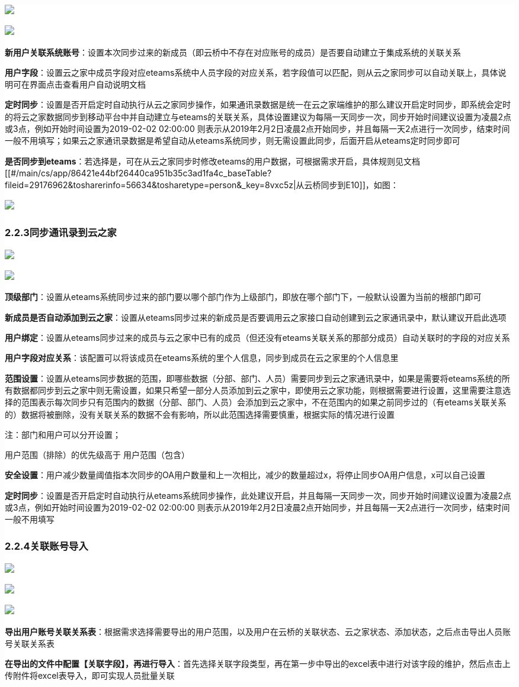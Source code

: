 ![](https://myhelpdoc.oss-cn-heyuan.aliyuncs.com/mdimages/538d0767b39632c5f6430561f4f62605.jpg)

![](https://myhelpdoc.oss-cn-heyuan.aliyuncs.com/mdimages/77a2c5ea59873699d808ebe5a89473e4.jpg)

**新用户关联系统账号**：设置本次同步过来的新成员（即云桥中不存在对应账号的成员）是否要自动建立于集成系统的关联关系

**用户字段**：设置云之家中成员字段对应eteams系统中人员字段的对应关系，若字段值可以匹配，则从云之家同步可以自动关联上，具体说明可在界面点击查看用户自动说明文档

**定时同步**：设置是否开启定时自动执行从云之家同步操作，如果通讯录数据是统一在云之家端维护的那么建议开启定时同步，即系统会定时的将云之家数据同步到移动平台中并自动建立与eteams的关联关系，具体设置建议为每隔一天同步一次，同步开始时间建议设置为凌晨2点或3点，例如开始时间设置为2019-02-02 02:00:00 则表示从2019年2月2日凌晨2点开始同步，并且每隔一天2点进行一次同步，结束时间一般不用填写；如果云之家通讯录数据是希望自动从eteams系统同步，则无需设置此同步，后面开启从eteams定时同步即可

**是否同步到eteams**：若选择是，可在从云之家同步时修改eteams的用户数据，可根据需求开启，具体规则见文档[[#/main/cs/app/86421e44bf26440ca951b35c3ad1fa4c_baseTable?fileid=29176962&tosharerinfo=56634&tosharetype=person&_key=8vxc5z|从云桥同步到E10]]，如图：

![](https://myhelpdoc.oss-cn-heyuan.aliyuncs.com/mdimages/8ff276335b9937fbb823097a5933ecf3.jpg)

### **2.2.3同步通讯录到云之家**

![](https://myhelpdoc.oss-cn-heyuan.aliyuncs.com/mdimages/00627d06e0d4bf93e4bfd9272f83e3c8.jpg)

![](https://myhelpdoc.oss-cn-heyuan.aliyuncs.com/mdimages/04a836ceeae6942e616b96dfabe11ce7.jpg)

**顶级部门**：设置从eteams系统同步过来的部门要以哪个部门作为上级部门，即放在哪个部门下，一般默认设置为当前的根部门即可

**新成员是否自动添加到云之家**：设置从eteams同步过来的新成员是否要调用云之家接口自动创建到云之家通讯录中，默认建议开启此选项

**用户绑定**：设置从eteams同步过来的成员与云之家中已有的成员（但还没有eteams关联关系的那部分成员）自动关联时的字段的对应关系

**用户字段对应关系**：该配置可以将该成员在eteams系统的里个人信息，同步到成员在云之家里的个人信息里

**范围设置**：设置从eteams同步数据的范围，即哪些数据（分部、部门、人员）需要同步到云之家通讯录中，如果是需要将eteams系统的所有数据都同步到云之家中则无需设置，如果只希望一部分人员添加到云之家中，即使用云之家功能，则根据需要进行设置，这里需要注意选择的范围表示每次同步只有范围内的数据（分部、部门、人员）会添加到云之家中，不在范围内的如果之前同步过的（有eteams关联关系的）数据将被删除，没有关联关系的数据不会有影响，所以此范围选择需要慎重，根据实际的情况进行设置

注：部门和用户可以分开设置；

用户范围（排除）的优先级高于 用户范围（包含）

**安全设置**：用户减少数量阈值指本次同步的OA用户数量和上一次相比，减少的数量超过x，将停止同步OA用户信息，x可以自己设置

**定时同步**：设置是否开启定时自动执行从eteams系统同步操作，此处建议开启，并且每隔一天同步一次，同步开始时间建议设置为凌晨2点或3点，例如开始时间设置为2019-02-02 02:00:00 则表示从2019年2月2日凌晨2点开始同步，并且每隔一天2点进行一次同步，结束时间一般不用填写

### **2.2.4关联账号导入**

![](https://myhelpdoc.oss-cn-heyuan.aliyuncs.com/mdimages/45fa8addfe0919987f047d7cf484d9c8.jpg)

![](https://myhelpdoc.oss-cn-heyuan.aliyuncs.com/mdimages/43f51d971cd7b712d8946c18d576b0dd.jpg)

![](https://myhelpdoc.oss-cn-heyuan.aliyuncs.com/mdimages/45ef16df1365e5bedfb56c5224fac8fc.jpg)

**导出用户账号关联关系表**：根据需求选择需要导出的用户范围，以及用户在云桥的关联状态、云之家状态、添加状态，之后点击导出人员账号关联关系表

**在导出的文件中配置【关联字段】，再进行导入**：首先选择关联字段类型，再在第一步中导出的excel表中进行对该字段的维护，然后点击上传附件将excel表导入，即可实现人员批量关联
